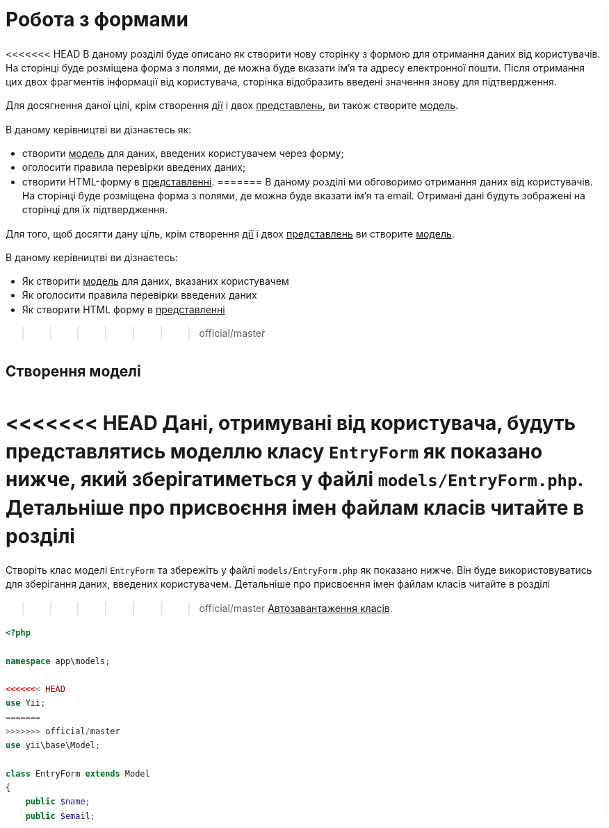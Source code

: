 Робота з формами
================

<<<<<<< HEAD
В даному розділі буде описано як створити нову сторінку з формою для отримання даних від користувачів.
На сторінці буде розміщена форма з полями, де можна буде вказати ім’я та адресу електронної пошти.
Після отримання цих двох фрагментів інформації від користувача, сторінка відобразить введені значення знову для підтвердження.

Для досягнення даної цілі, крім створення [дії](structure-controllers.md) і
двох [представлень](structure-views.md), ви також створите [модель](structure-models.md).

В даному керівництві ви дізнаєтесь як:

* створити [модель](structure-models.md) для даних, введених користувачем через форму;
* оголосити правила перевірки введених даних;
* створити HTML-форму в [представленні](structure-views.md).
=======
В даному розділі ми обговоримо отримання даних від користувачів. На сторінці буде розміщена форма з полями, 
де можна буде вказати ім’я та email. Отримані дані будуть зображені на сторінці для їх підтвердження.

Для того, щоб досягти дану ціль, крім створення [дії](structure-controllers.md) і двох [представлень](structure-views.md)
ви створите [модель](structure-models.md).

В даному керівництві ви дізнаєтесь:

* Як створити [модель](structure-models.md) для даних, вказаних користувачем
* Як оголосити правила перевірки введених даних
* Як створити HTML форму в [представленні](structure-views.md)
>>>>>>> official/master


Створення моделі <span id="creating-model"></span>
----------------

<<<<<<< HEAD
Дані, отримувані від користувача, будуть представлятись моделлю класу `EntryForm` як показано нижче, який
зберігатиметься у файлі `models/EntryForm.php`. Детальніше про присвоєння імен файлам класів читайте в розділі
=======
Створіть клас моделі `EntryForm` та збережіть у файлі `models/EntryForm.php` як показано нижче. Він буде використовуватись
для зберігання даних, введених користувачем. Детальніше про присвоєння імен файлам класів читайте в розділі
>>>>>>> official/master
[Автозавантаження класів](concept-autoloading.md).

```php
<?php

namespace app\models;

<<<<<<< HEAD
use Yii;
=======
>>>>>>> official/master
use yii\base\Model;

class EntryForm extends Model
{
    public $name;
    public $email;

```